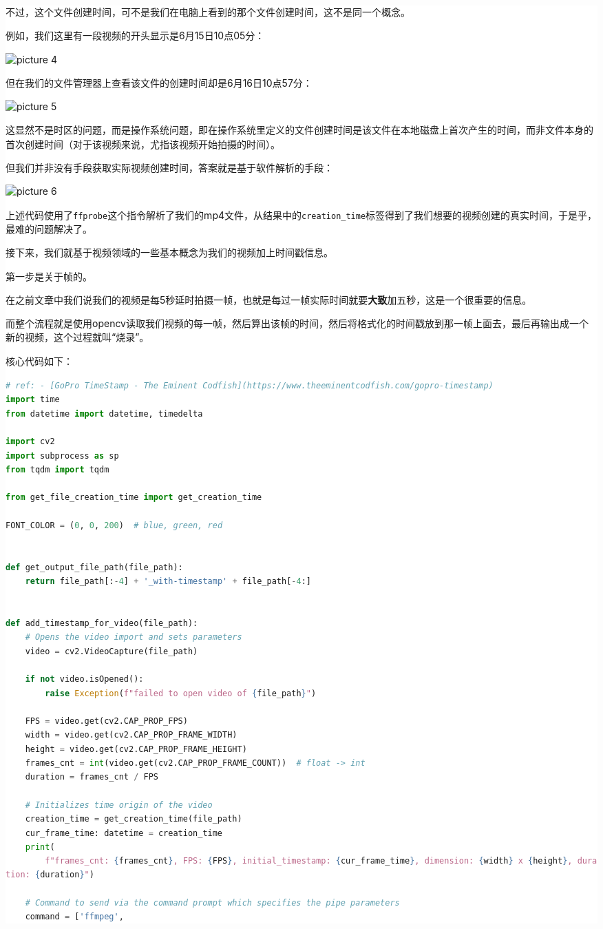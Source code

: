 不过，这个文件创建时间，可不是我们在电脑上看到的那个文件创建时间，这不是同一个概念。

例如，我们这里有一段视频的开头显示是6月15日10点05分：

![picture 4](https://mark-vue-oss.oss-cn-hangzhou.aliyuncs.com/gopro-timestamp-1655355366257-b01f6386d8aaa7fc57ca802956a6fd73fc4f6628385437e0055b8bd94622b6f9.png)  

但在我们的文件管理器上查看该文件的创建时间却是6月16日10点57分：

![picture 5](https://mark-vue-oss.oss-cn-hangzhou.aliyuncs.com/gopro-timestamp-1655355421774-dc43ac335c5f11ebcbda9c81edde670f3e7f285321771c5f1a0ad443f8f22e2a.png)  

这显然不是时区的问题，而是操作系统问题，即在操作系统里定义的文件创建时间是该文件在本地磁盘上首次产生的时间，而非文件本身的首次创建时间（对于该视频来说，尤指该视频开始拍摄的时间）。

但我们并非没有手段获取实际视频创建时间，答案就是基于软件解析的手段：

![picture 6](https://mark-vue-oss.oss-cn-hangzhou.aliyuncs.com/gopro-timestamp-1655356074973-cf5d985ee99cf99c2e87527c0ea19e095d2c433ceb7bed96d27be097804bb0ba.png)  

上述代码使用了`ffprobe`这个指令解析了我们的mp4文件，从结果中的`creation_time`标签得到了我们想要的视频创建的真实时间，于是乎，最难的问题解决了。

接下来，我们就基于视频领域的一些基本概念为我们的视频加上时间戳信息。

第一步是关于帧的。

在之前文章中我们说我们的视频是每5秒延时拍摄一帧，也就是每过一帧实际时间就要**大致**加五秒，这是一个很重要的信息。

而整个流程就是使用opencv读取我们视频的每一帧，然后算出该帧的时间，然后将格式化的时间戳放到那一帧上面去，最后再输出成一个新的视频，这个过程就叫“烧录”。

核心代码如下：

```py
# ref: - [GoPro TimeStamp - The Eminent Codfish](https://www.theeminentcodfish.com/gopro-timestamp)
import time
from datetime import datetime, timedelta

import cv2
import subprocess as sp
from tqdm import tqdm

from get_file_creation_time import get_creation_time

FONT_COLOR = (0, 0, 200)  # blue, green, red


def get_output_file_path(file_path):
    return file_path[:-4] + '_with-timestamp' + file_path[-4:]


def add_timestamp_for_video(file_path):
    # Opens the video import and sets parameters
    video = cv2.VideoCapture(file_path)

    if not video.isOpened():
        raise Exception(f"failed to open video of {file_path}")

    FPS = video.get(cv2.CAP_PROP_FPS)
    width = video.get(cv2.CAP_PROP_FRAME_WIDTH)
    height = video.get(cv2.CAP_PROP_FRAME_HEIGHT)
    frames_cnt = int(video.get(cv2.CAP_PROP_FRAME_COUNT))  # float -> int
    duration = frames_cnt / FPS

    # Initializes time origin of the video
    creation_time = get_creation_time(file_path)
    cur_frame_time: datetime = creation_time
    print(
        f"frames_cnt: {frames_cnt}, FPS: {FPS}, initial_timestamp: {cur_frame_time}, dimension: {width} x {height}, duration: {duration}")

    # Command to send via the command prompt which specifies the pipe parameters
    command = ['ffmpeg',
```